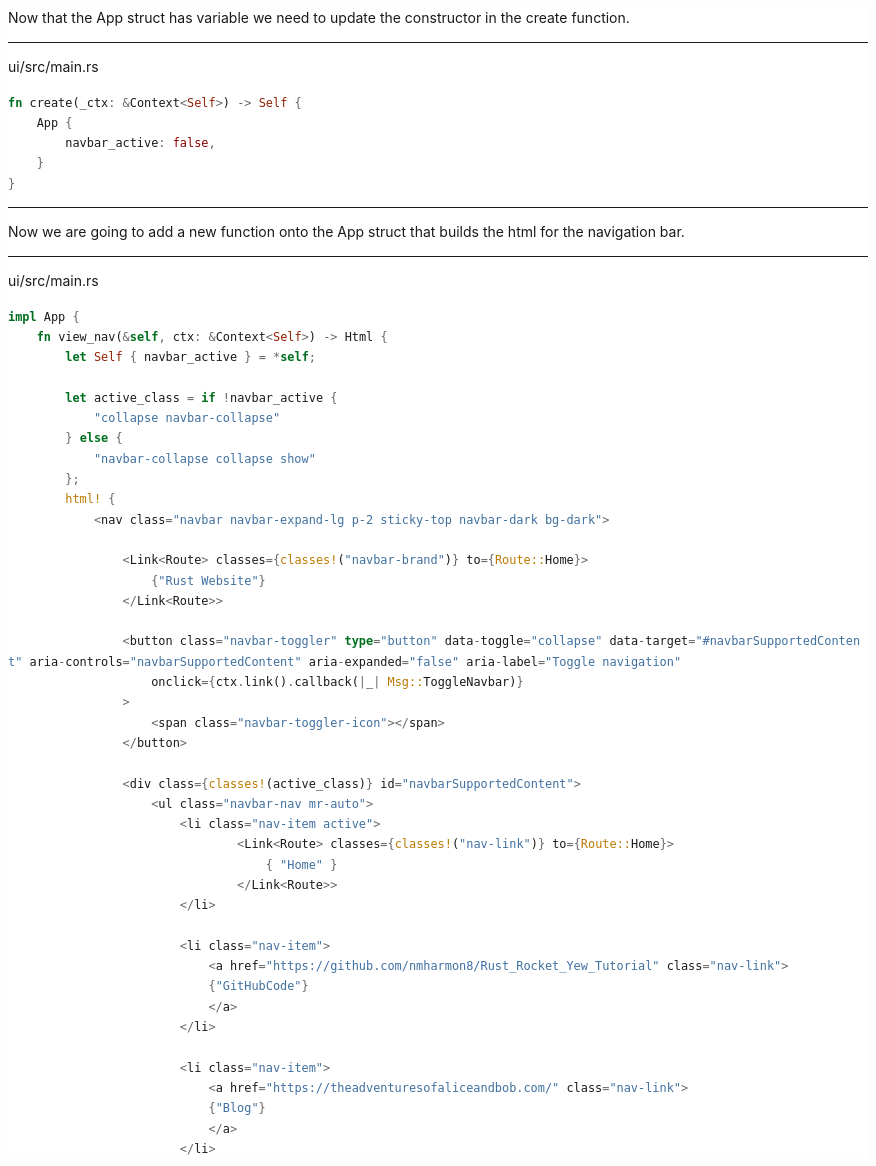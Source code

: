 Now that the App struct has variable we need to update the constructor in the create function.

___
ui/src/main.rs

```rust
fn create(_ctx: &Context<Self>) -> Self {
    App {
        navbar_active: false,
    }
}
```

___

Now we are going to add a new function onto the App struct that builds the html for the navigation bar.

___
ui/src/main.rs

```rust
impl App {
    fn view_nav(&self, ctx: &Context<Self>) -> Html {
        let Self { navbar_active } = *self;

        let active_class = if !navbar_active {
            "collapse navbar-collapse"
        } else {
            "navbar-collapse collapse show"
        };
        html! {
            <nav class="navbar navbar-expand-lg p-2 sticky-top navbar-dark bg-dark">

                <Link<Route> classes={classes!("navbar-brand")} to={Route::Home}>
                    {"Rust Website"}
                </Link<Route>>

                <button class="navbar-toggler" type="button" data-toggle="collapse" data-target="#navbarSupportedContent" aria-controls="navbarSupportedContent" aria-expanded="false" aria-label="Toggle navigation"
                    onclick={ctx.link().callback(|_| Msg::ToggleNavbar)}
                >
                    <span class="navbar-toggler-icon"></span>
                </button>

                <div class={classes!(active_class)} id="navbarSupportedContent">
                    <ul class="navbar-nav mr-auto">
                        <li class="nav-item active">
                                <Link<Route> classes={classes!("nav-link")} to={Route::Home}>
                                    { "Home" }
                                </Link<Route>>
                        </li>

                        <li class="nav-item">
                            <a href="https://github.com/nmharmon8/Rust_Rocket_Yew_Tutorial" class="nav-link">
                            {"GitHubCode"}
                            </a>
                        </li>

                        <li class="nav-item">
                            <a href="https://theadventuresofaliceandbob.com/" class="nav-link">
                            {"Blog"}
                            </a>
                        </li>
```